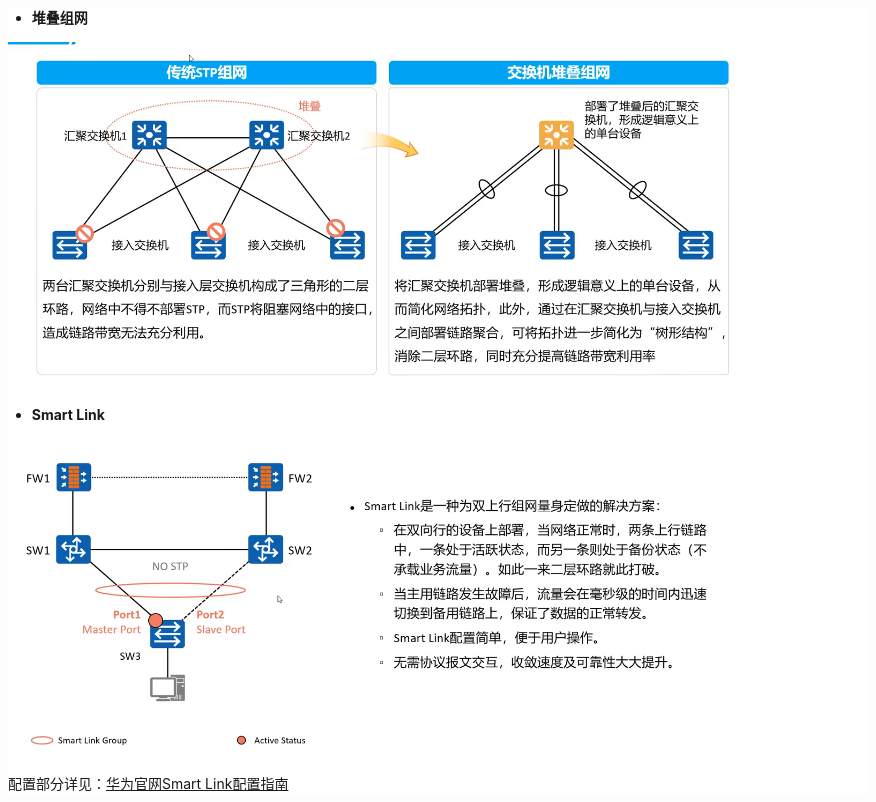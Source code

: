 + **堆叠组网**

![堆叠组网](/源库/STP/堆叠组网.png)
</br>

+ **Smart Link**

![smart link](/源库/STP/SmartLink.png)

配置部分详见：[华为官网Smart Link配置指南](https://support.huawei.com/enterprise/zh/doc/EDOC1100038437/2a1b7223)